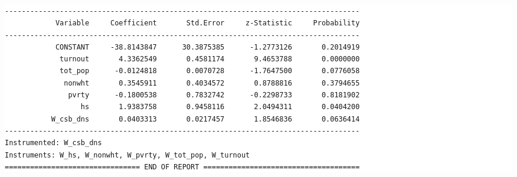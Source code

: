     ------------------------------------------------------------------------------------
                Variable     Coefficient       Std.Error     z-Statistic     Probability
    ------------------------------------------------------------------------------------
                CONSTANT     -38.8143847      30.3875385      -1.2773126       0.2014919
                 turnout       4.3362549       0.4581174       9.4653788       0.0000000
                 tot_pop      -0.0124818       0.0070728      -1.7647500       0.0776058
                  nonwht       0.3545911       0.4034572       0.8788816       0.3794655
                   pvrty      -0.1800538       0.7832742      -0.2298733       0.8181902
                      hs       1.9383758       0.9458116       2.0494311       0.0404200
               W_csb_dns       0.0403313       0.0217457       1.8546836       0.0636414
    ------------------------------------------------------------------------------------
    Instrumented: W_csb_dns
    Instruments: W_hs, W_nonwht, W_pvrty, W_tot_pop, W_turnout
    ================================ END OF REPORT =====================================

</div>

</div>

</div>
